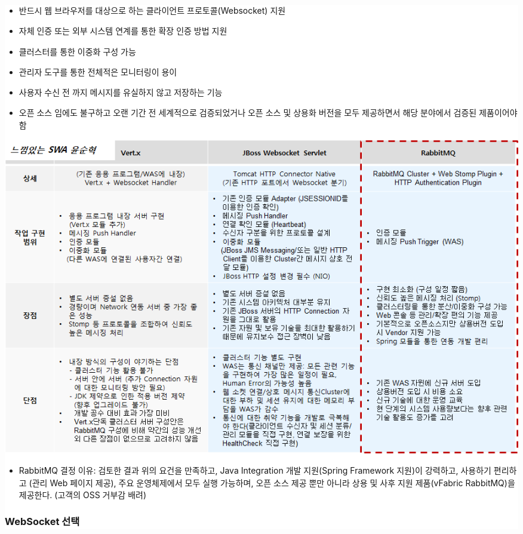    - 반드시 웹 브라우저를 대상으로 하는 클라이언트 프로토콜(Websocket) 지원
   
   - 자체 인증 또는 외부 시스템 연계를 통한 확장 인증 방법 지원
   
   - 클러스터를 통한 이중화 구성 가능
   
   - 관리자 도구를 통한 전체적은 모니터링이 용이
   
   - 사용자 수신 전 까지 메시지를 유실하지 않고 저장하는 기능
   
   - 오픈 소스 임에도 불구하고 오랜 기간 전 세계적으로 검증되었거나 오픈 소스 및 상용화 버전을 모두 제공하면서 해당 분야에서 검증된 제품이어야 함

<img src="/message_broker_compare.png" />

   - RabbitMQ 결정 이유: 검토한 결과 위의 요건을 만족하고, Java Integration 개발 지원(Spring Framework 지원)이 강력하고, 사용하기 편리하고 (관리 Web 페이지 제공), 주요 운영체제에서 모두 실행 가능하며, 오픈 소스 제공 뿐만 아니라 상용 및 사후 지원 제품(vFabric RabbitMQ)을 제공한다. (고객의 OSS 거부감 배려)

### WebSocket 선택
